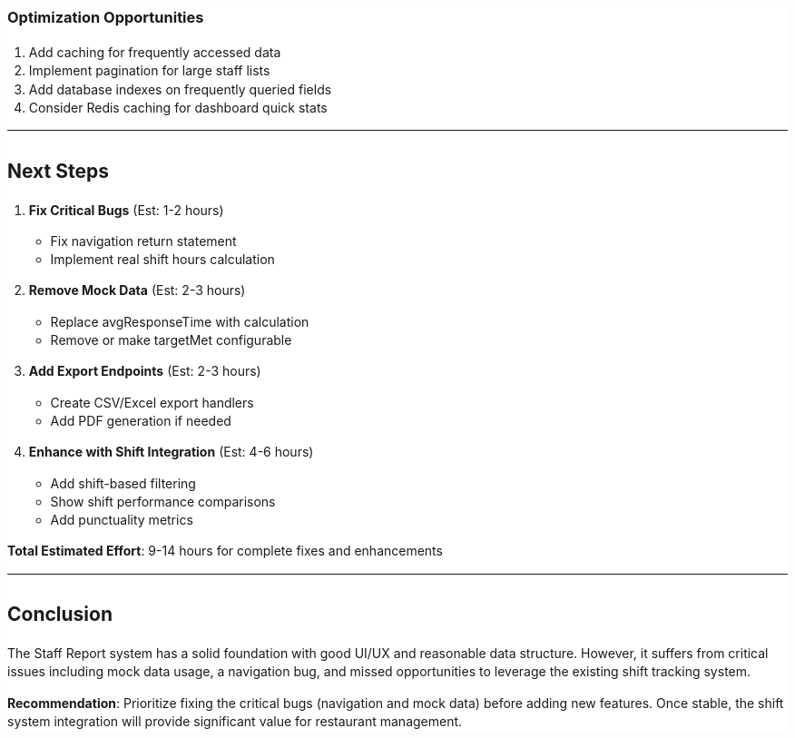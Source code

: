 ### Optimization Opportunities
1. Add caching for frequently accessed data
2. Implement pagination for large staff lists
3. Add database indexes on frequently queried fields
4. Consider Redis caching for dashboard quick stats

---

## Next Steps

1. **Fix Critical Bugs** (Est: 1-2 hours)
   - Fix navigation return statement
   - Implement real shift hours calculation
   
2. **Remove Mock Data** (Est: 2-3 hours)
   - Replace avgResponseTime with calculation
   - Remove or make targetMet configurable
   
3. **Add Export Endpoints** (Est: 2-3 hours)
   - Create CSV/Excel export handlers
   - Add PDF generation if needed
   
4. **Enhance with Shift Integration** (Est: 4-6 hours)
   - Add shift-based filtering
   - Show shift performance comparisons
   - Add punctuality metrics

**Total Estimated Effort**: 9-14 hours for complete fixes and enhancements

---

## Conclusion

The Staff Report system has a solid foundation with good UI/UX and reasonable data structure. However, it suffers from critical issues including mock data usage, a navigation bug, and missed opportunities to leverage the existing shift tracking system. 

**Recommendation**: Prioritize fixing the critical bugs (navigation and mock data) before adding new features. Once stable, the shift system integration will provide significant value for restaurant management.


